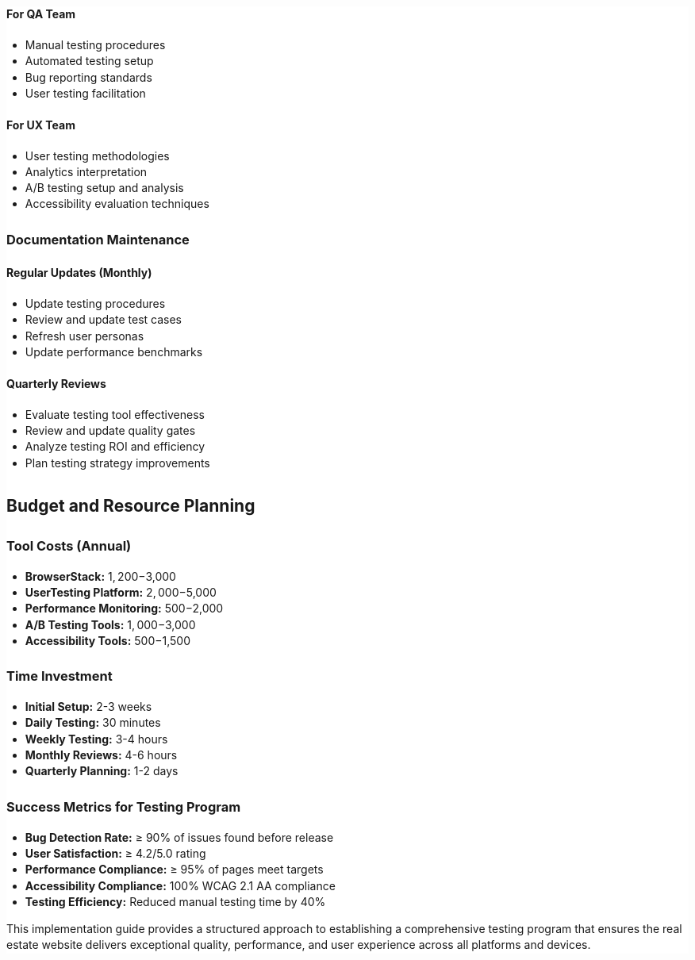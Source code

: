 #### For QA Team
- Manual testing procedures
- Automated testing setup
- Bug reporting standards
- User testing facilitation

#### For UX Team
- User testing methodologies
- Analytics interpretation
- A/B testing setup and analysis
- Accessibility evaluation techniques

### Documentation Maintenance

#### Regular Updates (Monthly)
- Update testing procedures
- Review and update test cases
- Refresh user personas
- Update performance benchmarks

#### Quarterly Reviews
- Evaluate testing tool effectiveness
- Review and update quality gates
- Analyze testing ROI and efficiency
- Plan testing strategy improvements

## Budget and Resource Planning

### Tool Costs (Annual)
- **BrowserStack:** $1,200-$3,000
- **UserTesting Platform:** $2,000-$5,000
- **Performance Monitoring:** $500-$2,000
- **A/B Testing Tools:** $1,000-$3,000
- **Accessibility Tools:** $500-$1,500

### Time Investment
- **Initial Setup:** 2-3 weeks
- **Daily Testing:** 30 minutes
- **Weekly Testing:** 3-4 hours
- **Monthly Reviews:** 4-6 hours
- **Quarterly Planning:** 1-2 days

### Success Metrics for Testing Program
- **Bug Detection Rate:** ≥ 90% of issues found before release
- **User Satisfaction:** ≥ 4.2/5.0 rating
- **Performance Compliance:** ≥ 95% of pages meet targets
- **Accessibility Compliance:** 100% WCAG 2.1 AA compliance
- **Testing Efficiency:** Reduced manual testing time by 40%

This implementation guide provides a structured approach to establishing a comprehensive testing program that ensures the real estate website delivers exceptional quality, performance, and user experience across all platforms and devices.